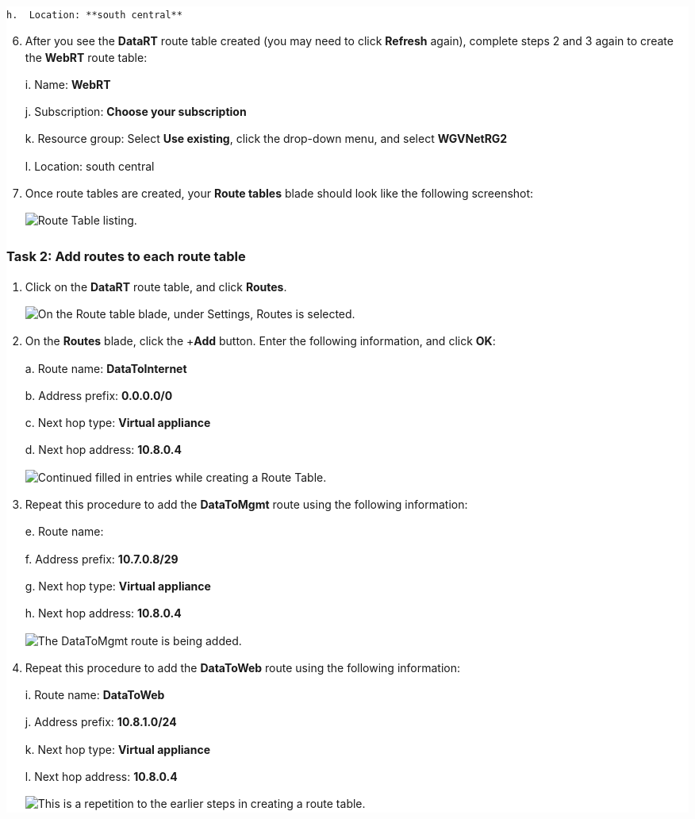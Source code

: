     h.  Location: **south central**

6.  After you see the **DataRT** route table created (you may need to click **Refresh** again), complete steps 2 and 3 again to create the **WebRT** route table:

    i.  Name: **WebRT**

    j.  Subscription: **Choose your subscription**

    k.  Resource group: Select **Use existing**, click the drop-down menu, and select **WGVNetRG2**

    l.  Location: south central

7.  Once route tables are created, your **Route tables** blade should look like the following screenshot:

    ![Route Table listing.](images/Hands-onlabstep-by-step-Enterprise-classnetworkinginAzureimages/media/image38.jpeg "Route table link")

### Task 2: Add routes to each route table

1.  Click on the **DataRT** route table, and click **Routes**.

    ![On the Route table blade, under Settings, Routes is selected. ](images/Hands-onlabstep-by-step-Enterprise-classnetworkinginAzureimages/media/image39.png "Route table blade ")

2.  On the **Routes** blade, click the +**Add** button. Enter the following information, and click **OK**:

    a.  Route name: **DataToInternet**

    b.  Address prefix: **0.0.0.0/0**

    c.  Next hop type: **Virtual appliance**

    d.  Next hop address: **10.8.0.4**

    ![Continued filled in entries while creating a Route Table.](images/Hands-onlabstep-by-step-Enterprise-classnetworkinginAzureimages/media/image40.jpeg "Add route configuration")

3.  Repeat this procedure to add the **DataToMgmt** route using the following information:

    e.  Route name:

    f.  Address prefix: **10.7.0.8/29**

    g.  Next hop type: **Virtual appliance**

    h.  Next hop address: **10.8.0.4**

    ![The DataToMgmt route is being added.](images/Hands-onlabstep-by-step-Enterprise-classnetworkinginAzureimages/media/image41.jpeg "Edit route")

4.  Repeat this procedure to add the **DataToWeb** route using the following information:

    i.  Route name: **DataToWeb**

    j.  Address prefix: **10.8.1.0/24**

    k.  Next hop type: **Virtual appliance**

    l.  Next hop address: **10.8.0.4**

    ![This is a repetition to the earlier steps in creating a route table.](images/Hands-onlabstep-by-step-Enterprise-classnetworkinginAzureimages/media/image42.jpeg "Edit route")
